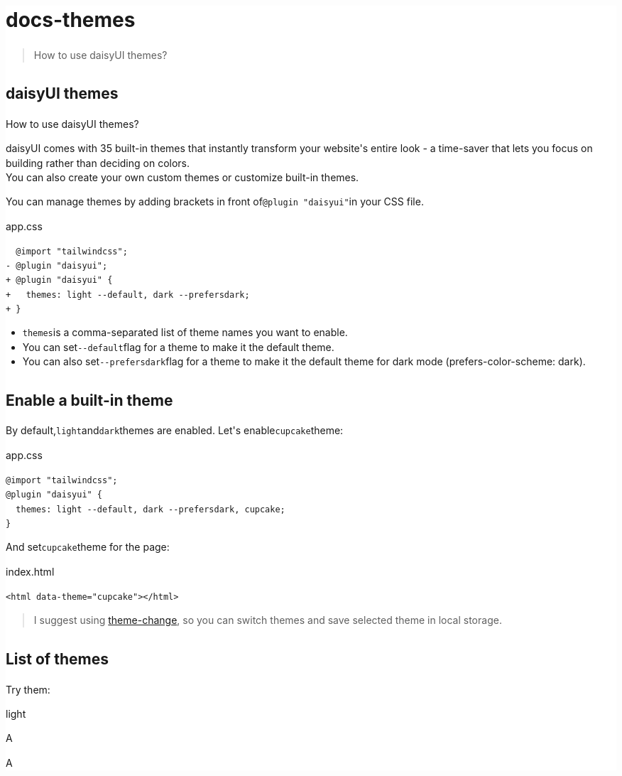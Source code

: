 # docs-themes

> How to use daisyUI themes?

## daisyUI themes

How to use daisyUI themes?

daisyUI comes with 35 built-in themes that instantly transform your website's entire look - a time-saver that lets you focus on building rather than deciding on colors.  
You can also create your own custom themes or customize built-in themes.

You can manage themes by adding brackets in front of`@plugin "daisyui"`in your CSS file.

app.css

      @import "tailwindcss";
    - @plugin "daisyui";
    + @plugin "daisyui" {
    +   themes: light --default, dark --prefersdark;
    + }

- `themes`is a comma-separated list of theme names you want to enable.
- You can set`--default`flag for a theme to make it the default theme.
- You can also set`--prefersdark`flag for a theme to make it the default theme for dark mode (prefers-color-scheme: dark).

## [](#enable-a-built-in-theme)Enable a built-in theme

By default,`light`and`dark`themes are enabled. Let's enable`cupcake`theme:

app.css

    @import "tailwindcss";
    @plugin "daisyui" {
      themes: light --default, dark --prefersdark, cupcake;
    }

And set`cupcake`theme for the page:

index.html

    <html data-theme="cupcake"></html>

> I suggest using [theme-change](https://github.com/saadeghi/theme-change), so you can switch themes and save selected theme in local storage.

## [](#list-of-themes)List of themes

Try them:

light

A

A
